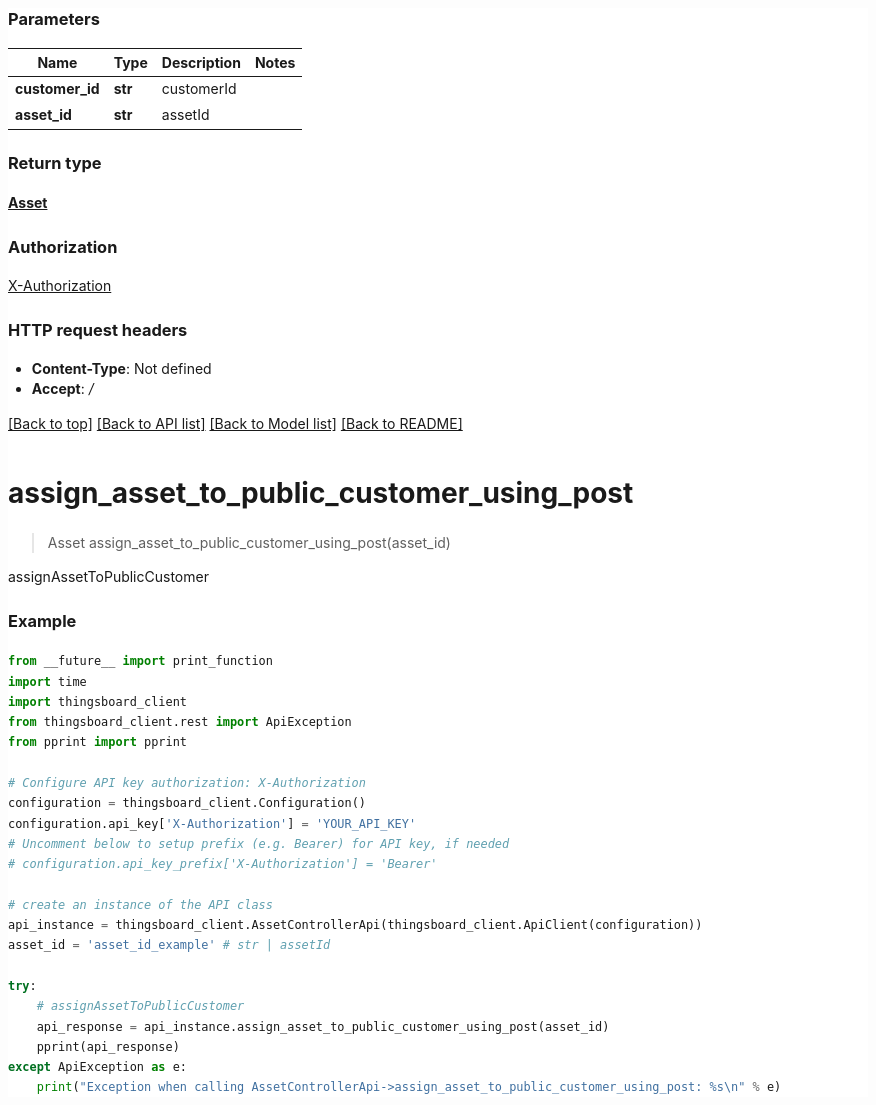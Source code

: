 ### Parameters

Name | Type | Description  | Notes
------------- | ------------- | ------------- | -------------
 **customer_id** | **str**| customerId | 
 **asset_id** | **str**| assetId | 

### Return type

[**Asset**](Asset.md)

### Authorization

[X-Authorization](../README.md#X-Authorization)

### HTTP request headers

 - **Content-Type**: Not defined
 - **Accept**: */*

[[Back to top]](#) [[Back to API list]](../README.md#documentation-for-api-endpoints) [[Back to Model list]](../README.md#documentation-for-models) [[Back to README]](../README.md)

# **assign_asset_to_public_customer_using_post**
> Asset assign_asset_to_public_customer_using_post(asset_id)

assignAssetToPublicCustomer

### Example
```python
from __future__ import print_function
import time
import thingsboard_client
from thingsboard_client.rest import ApiException
from pprint import pprint

# Configure API key authorization: X-Authorization
configuration = thingsboard_client.Configuration()
configuration.api_key['X-Authorization'] = 'YOUR_API_KEY'
# Uncomment below to setup prefix (e.g. Bearer) for API key, if needed
# configuration.api_key_prefix['X-Authorization'] = 'Bearer'

# create an instance of the API class
api_instance = thingsboard_client.AssetControllerApi(thingsboard_client.ApiClient(configuration))
asset_id = 'asset_id_example' # str | assetId

try:
    # assignAssetToPublicCustomer
    api_response = api_instance.assign_asset_to_public_customer_using_post(asset_id)
    pprint(api_response)
except ApiException as e:
    print("Exception when calling AssetControllerApi->assign_asset_to_public_customer_using_post: %s\n" % e)
```
